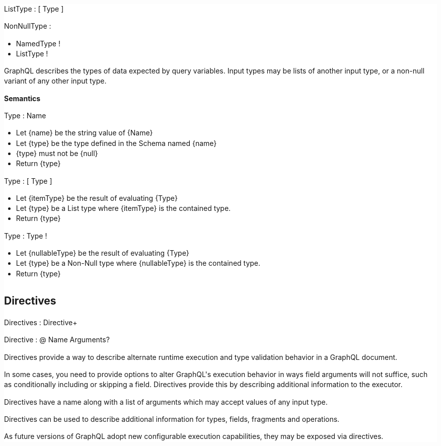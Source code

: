 ListType : [ Type ]

NonNullType :
  - NamedType !
  - ListType !

GraphQL describes the types of data expected by query variables. Input types
may be lists of another input type, or a non-null variant of any other
input type.

**Semantics**

Type : Name

  * Let {name} be the string value of {Name}
  * Let {type} be the type defined in the Schema named {name}
  * {type} must not be {null}
  * Return {type}

Type : [ Type ]

  * Let {itemType} be the result of evaluating {Type}
  * Let {type} be a List type where {itemType} is the contained type.
  * Return {type}

Type : Type !

  * Let {nullableType} be the result of evaluating {Type}
  * Let {type} be a Non-Null type where {nullableType} is the contained type.
  * Return {type}


## Directives

Directives : Directive+

Directive : @ Name Arguments?

Directives provide a way to describe alternate runtime execution and type
validation behavior in a GraphQL document.

In some cases, you need to provide options to alter GraphQL's execution
behavior in ways field arguments will not suffice, such as conditionally
including or skipping a field. Directives provide this by describing additional information to the executor.

Directives have a name along with a list of arguments which may accept values
of any input type.

Directives can be used to describe additional information for types, fields, fragments
and operations.

As future versions of GraphQL adopt new configurable execution capabilities,
they may be exposed via directives.
